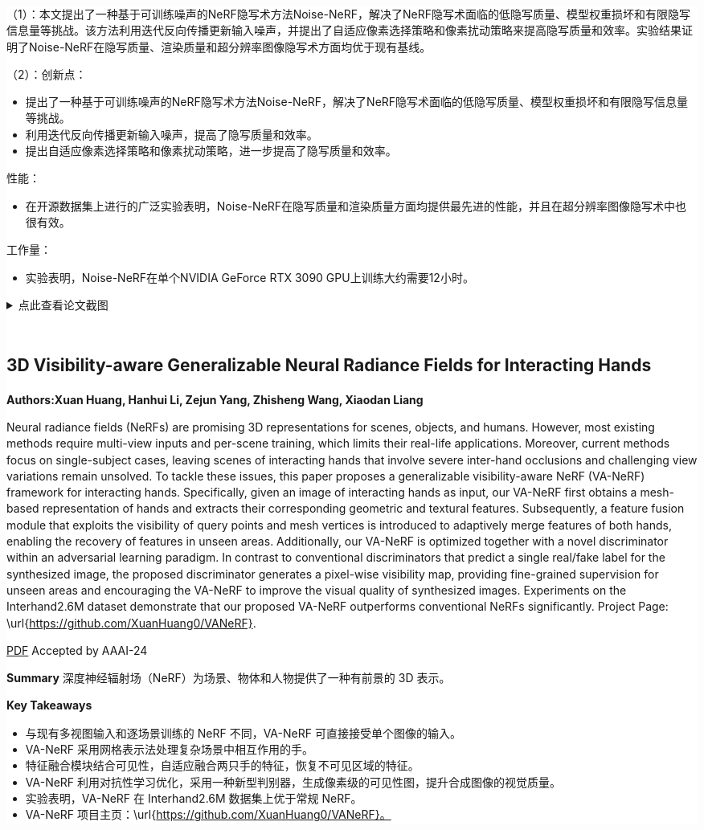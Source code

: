 </ol>
<p>（1）：本文提出了一种基于可训练噪声的NeRF隐写术方法Noise-NeRF，解决了NeRF隐写术面临的低隐写质量、模型权重损坏和有限隐写信息量等挑战。该方法利用迭代反向传播更新输入噪声，并提出了自适应像素选择策略和像素扰动策略来提高隐写质量和效率。实验结果证明了Noise-NeRF在隐写质量、渲染质量和超分辨率图像隐写术方面均优于现有基线。</p>
<p>（2）：创新点：</p>
<ul>
<li>提出了一种基于可训练噪声的NeRF隐写术方法Noise-NeRF，解决了NeRF隐写术面临的低隐写质量、模型权重损坏和有限隐写信息量等挑战。</li>
<li>利用迭代反向传播更新输入噪声，提高了隐写质量和效率。</li>
<li>提出自适应像素选择策略和像素扰动策略，进一步提高了隐写质量和效率。</li>
</ul>
<p>性能：</p>
<ul>
<li>在开源数据集上进行的广泛实验表明，Noise-NeRF在隐写质量和渲染质量方面均提供最先进的性能，并且在超分辨率图像隐写术中也很有效。</li>
</ul>
<p>工作量：</p>
<ul>
<li>实验表明，Noise-NeRF在单个NVIDIA GeForce RTX 3090 GPU上训练大约需要12小时。</li>
</ul>



<details><summary>点此查看论文截图</summary></details>
​    


## 3D Visibility-aware Generalizable Neural Radiance Fields for Interacting   Hands
**Authors:Xuan Huang, Hanhui Li, Zejun Yang, Zhisheng Wang, Xiaodan Liang**

Neural radiance fields (NeRFs) are promising 3D representations for scenes, objects, and humans. However, most existing methods require multi-view inputs and per-scene training, which limits their real-life applications. Moreover, current methods focus on single-subject cases, leaving scenes of interacting hands that involve severe inter-hand occlusions and challenging view variations remain unsolved. To tackle these issues, this paper proposes a generalizable visibility-aware NeRF (VA-NeRF) framework for interacting hands. Specifically, given an image of interacting hands as input, our VA-NeRF first obtains a mesh-based representation of hands and extracts their corresponding geometric and textural features. Subsequently, a feature fusion module that exploits the visibility of query points and mesh vertices is introduced to adaptively merge features of both hands, enabling the recovery of features in unseen areas. Additionally, our VA-NeRF is optimized together with a novel discriminator within an adversarial learning paradigm. In contrast to conventional discriminators that predict a single real/fake label for the synthesized image, the proposed discriminator generates a pixel-wise visibility map, providing fine-grained supervision for unseen areas and encouraging the VA-NeRF to improve the visual quality of synthesized images. Experiments on the Interhand2.6M dataset demonstrate that our proposed VA-NeRF outperforms conventional NeRFs significantly. Project Page: \url{https://github.com/XuanHuang0/VANeRF}. 

[PDF](http://arxiv.org/abs/2401.00979v1) Accepted by AAAI-24

**Summary**
深度神经辐射场（NeRF）为场景、物体和人物提供了一种有前景的 3D 表示。

**Key Takeaways**
- 与现有多视图输入和逐场景训练的 NeRF 不同，VA-NeRF 可直接接受单个图像的输入。
- VA-NeRF 采用网格表示法处理复杂场景中相互作用的手。
- 特征融合模块结合可见性，自适应融合两只手的特征，恢复不可见区域的特征。
- VA-NeRF 利用对抗性学习优化，采用一种新型判别器，生成像素级的可见性图，提升合成图像的视觉质量。
- 实验表明，VA-NeRF 在 Interhand2.6M 数据集上优于常规 NeRF。
- VA-NeRF 项目主页：\url{https://github.com/XuanHuang0/VANeRF}。
